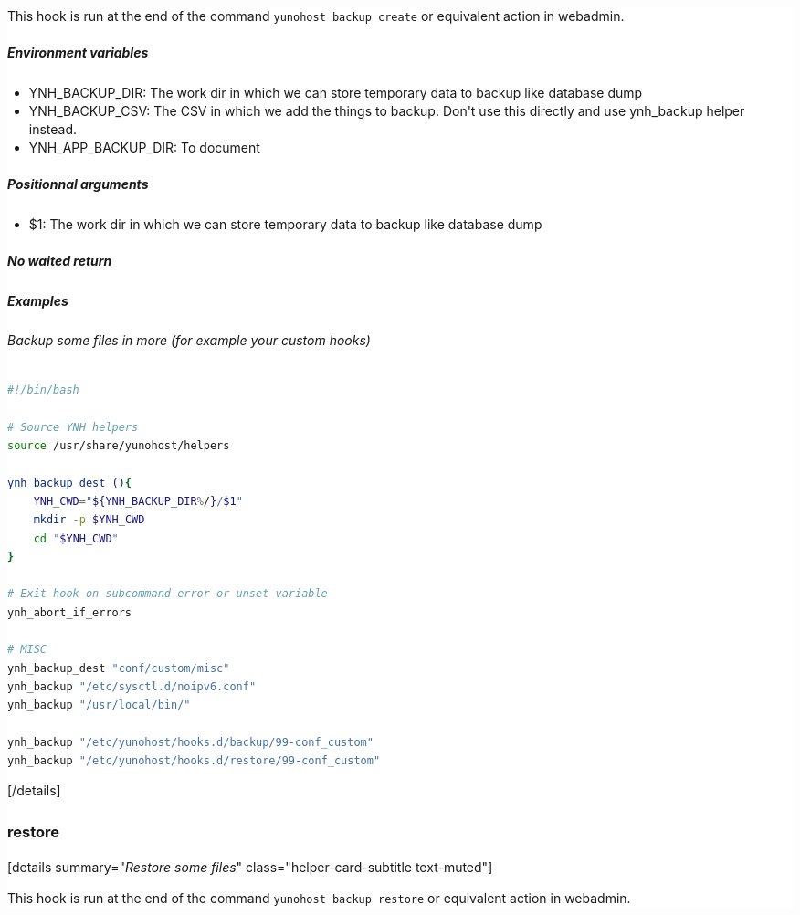 This hook is run at the end of the command `yunohost backup create` or equivalent action in webadmin.

##### Environment variables

- YNH_BACKUP_DIR: The work dir in which we can store temporary data to backup like database dump
- YNH_BACKUP_CSV: The CSV in which we add the things to backup. Don't use this directly and use ynh_backup helper instead.
- YNH_APP_BACKUP_DIR: To document

##### Positionnal arguments

- $1: The work dir in which we can store temporary data to backup like database dump

##### No waited return

##### Examples

###### Backup some files in more (for example your custom hooks)

```bash
#!/bin/bash

# Source YNH helpers
source /usr/share/yunohost/helpers

ynh_backup_dest (){
    YNH_CWD="${YNH_BACKUP_DIR%/}/$1"
    mkdir -p $YNH_CWD
    cd "$YNH_CWD"
}

# Exit hook on subcommand error or unset variable
ynh_abort_if_errors

# MISC
ynh_backup_dest "conf/custom/misc"
ynh_backup "/etc/sysctl.d/noipv6.conf"
ynh_backup "/usr/local/bin/"

ynh_backup "/etc/yunohost/hooks.d/backup/99-conf_custom"
ynh_backup "/etc/yunohost/hooks.d/restore/99-conf_custom"

```

[/details]

### restore

[details summary="<i>Restore some files</i>" class="helper-card-subtitle text-muted"]

This hook is run at the end of the command `yunohost backup restore` or equivalent action in webadmin.
